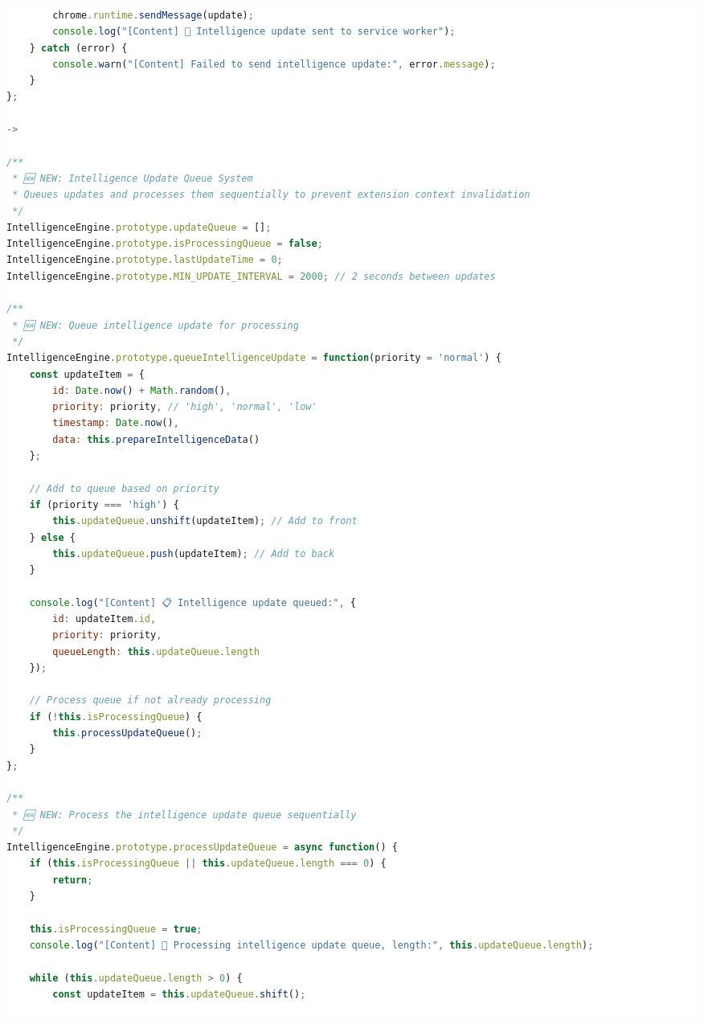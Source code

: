 ```javascript
        chrome.runtime.sendMessage(update);
        console.log("[Content] 🧠 Intelligence update sent to service worker");
    } catch (error) {
        console.warn("[Content] Failed to send intelligence update:", error.message);
    }
};

->

/**
 * 🆕 NEW: Intelligence Update Queue System
 * Queues updates and processes them sequentially to prevent extension context invalidation
 */
IntelligenceEngine.prototype.updateQueue = [];
IntelligenceEngine.prototype.isProcessingQueue = false;
IntelligenceEngine.prototype.lastUpdateTime = 0;
IntelligenceEngine.prototype.MIN_UPDATE_INTERVAL = 2000; // 2 seconds between updates

/**
 * 🆕 NEW: Queue intelligence update for processing
 */
IntelligenceEngine.prototype.queueIntelligenceUpdate = function(priority = 'normal') {
    const updateItem = {
        id: Date.now() + Math.random(),
        priority: priority, // 'high', 'normal', 'low'
        timestamp: Date.now(),
        data: this.prepareIntelligenceData()
    };
    
    // Add to queue based on priority
    if (priority === 'high') {
        this.updateQueue.unshift(updateItem); // Add to front
    } else {
        this.updateQueue.push(updateItem); // Add to back
    }
    
    console.log("[Content] 📋 Intelligence update queued:", {
        id: updateItem.id,
        priority: priority,
        queueLength: this.updateQueue.length
    });
    
    // Process queue if not already processing
    if (!this.isProcessingQueue) {
        this.processUpdateQueue();
    }
};

/**
 * 🆕 NEW: Process the intelligence update queue sequentially
 */
IntelligenceEngine.prototype.processUpdateQueue = async function() {
    if (this.isProcessingQueue || this.updateQueue.length === 0) {
        return;
    }
    
    this.isProcessingQueue = true;
    console.log("[Content] 🔄 Processing intelligence update queue, length:", this.updateQueue.length);
    
    while (this.updateQueue.length > 0) {
        const updateItem = this.updateQueue.shift();
        
```